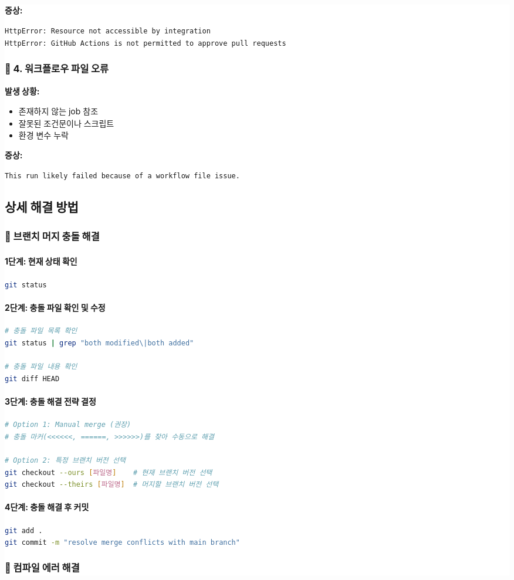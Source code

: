 **증상:**
```bash
HttpError: Resource not accessible by integration
HttpError: GitHub Actions is not permitted to approve pull requests
```

### 🔧 4. 워크플로우 파일 오류

**발생 상황:**
- 존재하지 않는 job 참조
- 잘못된 조건문이나 스크립트
- 환경 변수 누락

**증상:**
```bash
This run likely failed because of a workflow file issue.
```

## 상세 해결 방법

### 🔀 브랜치 머지 충돌 해결

#### 1단계: 현재 상태 확인
```bash
git status
```

#### 2단계: 충돌 파일 확인 및 수정
```bash
# 충돌 파일 목록 확인
git status | grep "both modified\|both added"

# 충돌 파일 내용 확인
git diff HEAD
```

#### 3단계: 충돌 해결 전략 결정
```bash
# Option 1: Manual merge (권장)
# 충돌 마커(<<<<<<, ======, >>>>>>)를 찾아 수동으로 해결

# Option 2: 특정 브랜치 버전 선택
git checkout --ours [파일명]    # 현재 브랜치 버전 선택
git checkout --theirs [파일명]  # 머지할 브랜치 버전 선택
```

#### 4단계: 충돌 해결 후 커밋
```bash
git add .
git commit -m "resolve merge conflicts with main branch"
```

### 🚫 컴파일 에러 해결
